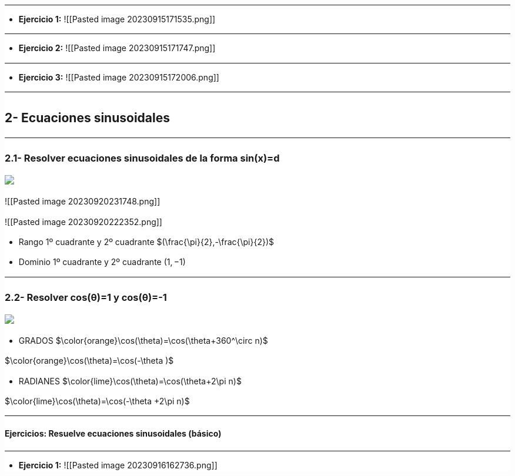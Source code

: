 ___
- **Ejercicio 1:**
![[Pasted image 20230915171535.png]]

___
- **Ejercicio 2:**
![[Pasted image 20230915171747.png]]

___
- **Ejercicio 3:**
![[Pasted image 20230915172006.png]]

___
## 2- Ecuaciones sinusoidales
___
### 2.1- Resolver ecuaciones sinusoidales de la forma sin(x)=d
![](https://www.youtube.com/watch?v=1eoNHyuPKhY)

![[Pasted image 20230920231748.png]]

![[Pasted image 20230920222352.png]]
- Rango 
 1º cuadrante y 2º cuadrante $(\frac{\pi}{2},-\frac{\pi}{2})$
 
- Dominio
1º cuadrante y 2º cuadrante $(1,-1)$

___
### 2.2- Resolver cos(θ)=1 y cos(θ)=-1
![](https://www.youtube.com/watch?v=oH3V0_EUBkQ)

- GRADOS
$\color{orange}\cos(\theta)=\cos(\theta+360^\circ n)$

$\color{orange}\cos(\theta)=\cos(-\theta )$

- RADIANES
$\color{lime}\cos(\theta)=\cos(\theta+2\pi n)$

$\color{lime}\cos(\theta)=\cos(-\theta +2\pi n)$

___
#### Ejercicios: Resuelve ecuaciones sinusoidales (básico)

___
- **Ejercicio 1:**
![[Pasted image 20230916162736.png]]

